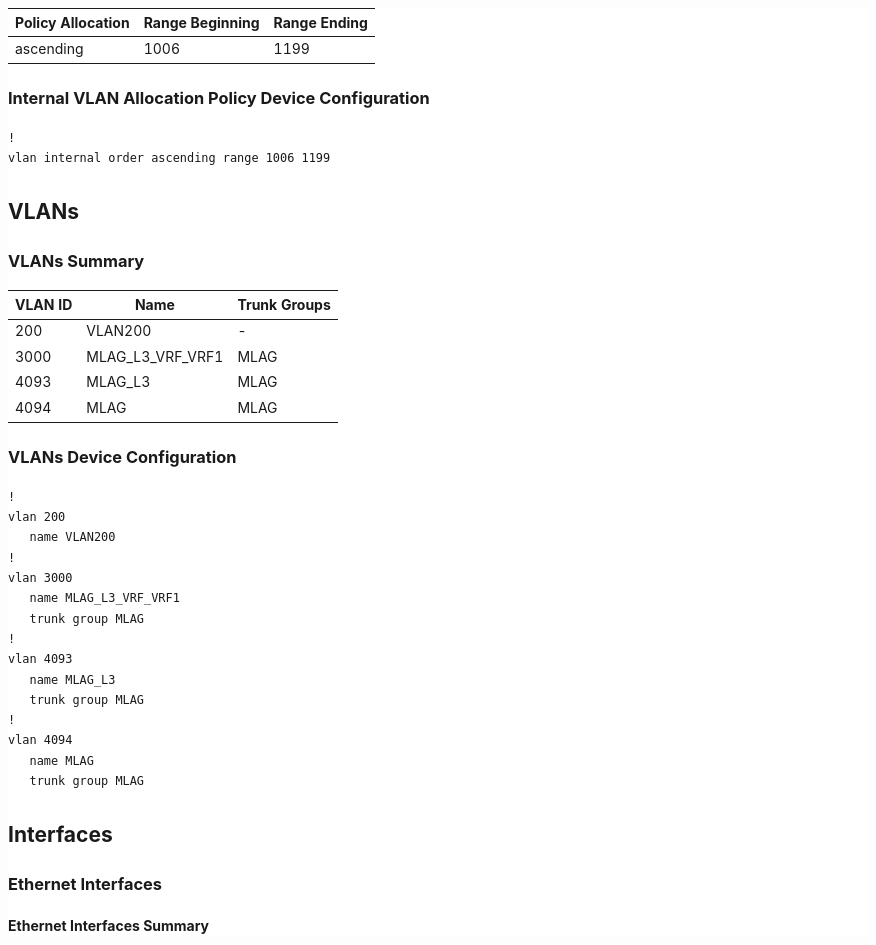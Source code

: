| Policy Allocation | Range Beginning | Range Ending |
| ------------------| --------------- | ------------ |
| ascending | 1006 | 1199 |

### Internal VLAN Allocation Policy Device Configuration

```eos
!
vlan internal order ascending range 1006 1199
```

## VLANs

### VLANs Summary

| VLAN ID | Name | Trunk Groups |
| ------- | ---- | ------------ |
| 200 | VLAN200 | - |
| 3000 | MLAG_L3_VRF_VRF1 | MLAG |
| 4093 | MLAG_L3 | MLAG |
| 4094 | MLAG | MLAG |

### VLANs Device Configuration

```eos
!
vlan 200
   name VLAN200
!
vlan 3000
   name MLAG_L3_VRF_VRF1
   trunk group MLAG
!
vlan 4093
   name MLAG_L3
   trunk group MLAG
!
vlan 4094
   name MLAG
   trunk group MLAG
```

## Interfaces

### Ethernet Interfaces

#### Ethernet Interfaces Summary
